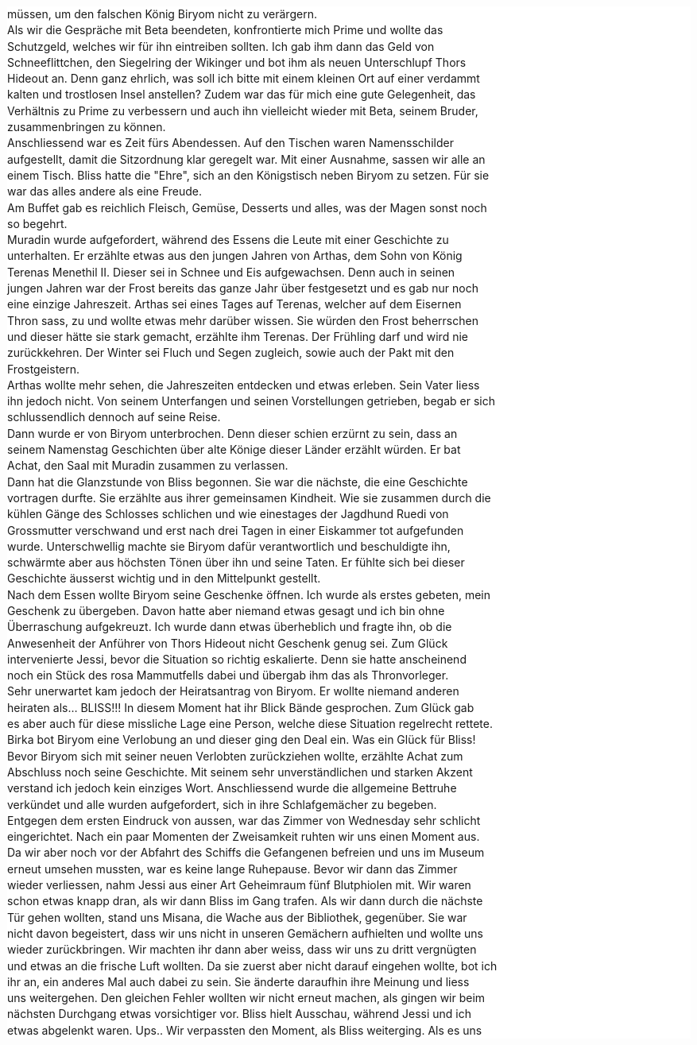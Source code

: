 müssen, um den falschen König Biryom nicht zu verärgern.  
Als wir die Gespräche mit Beta beendeten, konfrontierte mich Prime und wollte das  
Schutzgeld, welches wir für ihn eintreiben sollten. Ich gab ihm dann das Geld von  
Schneeflittchen, den Siegelring der Wikinger und bot ihm als neuen Unterschlupf Thors  
Hideout an. Denn ganz ehrlich, was soll ich bitte mit einem kleinen Ort auf einer verdammt  
kalten und trostlosen Insel anstellen? Zudem war das für mich eine gute Gelegenheit, das  
Verhältnis zu Prime zu verbessern und auch ihn vielleicht wieder mit Beta, seinem Bruder,  
zusammenbringen zu können.  
Anschliessend war es Zeit fürs Abendessen. Auf den Tischen waren Namensschilder  
aufgestellt, damit die Sitzordnung klar geregelt war. Mit einer Ausnahme, sassen wir alle an  
einem Tisch. Bliss hatte die "Ehre", sich an den Königstisch neben Biryom zu setzen. Für sie  
war das alles andere als eine Freude.  
Am Buffet gab es reichlich Fleisch, Gemüse, Desserts und alles, was der Magen sonst noch  
so begehrt.  
Muradin wurde aufgefordert, während des Essens die Leute mit einer Geschichte zu  
unterhalten. Er erzählte etwas aus den jungen Jahren von Arthas, dem Sohn von König  
Terenas Menethil II. Dieser sei in Schnee und Eis aufgewachsen. Denn auch in seinen  
jungen Jahren war der Frost bereits das ganze Jahr über festgesetzt und es gab nur noch  
eine einzige Jahreszeit. Arthas sei eines Tages auf Terenas, welcher auf dem Eisernen  
Thron sass, zu und wollte etwas mehr darüber wissen. Sie würden den Frost beherrschen  
und dieser hätte sie stark gemacht, erzählte ihm Terenas. Der Frühling darf und wird nie  
zurückkehren. Der Winter sei Fluch und Segen zugleich, sowie auch der Pakt mit den  
Frostgeistern.  
Arthas wollte mehr sehen, die Jahreszeiten entdecken und etwas erleben. Sein Vater liess  
ihn jedoch nicht. Von seinem Unterfangen und seinen Vorstellungen getrieben, begab er sich  
schlussendlich dennoch auf seine Reise.  
Dann wurde er von Biryom unterbrochen. Denn dieser schien erzürnt zu sein, dass an  
seinem Namenstag Geschichten über alte Könige dieser Länder erzählt würden. Er bat  
Achat, den Saal mit Muradin zusammen zu verlassen.  
Dann hat die Glanzstunde von Bliss begonnen. Sie war die nächste, die eine Geschichte  
vortragen durfte. Sie erzählte aus ihrer gemeinsamen Kindheit. Wie sie zusammen durch die  
kühlen Gänge des Schlosses schlichen und wie einestages der Jagdhund Ruedi von  
Grossmutter verschwand und erst nach drei Tagen in einer Eiskammer tot aufgefunden  
wurde. Unterschwellig machte sie Biryom dafür verantwortlich und beschuldigte ihn,  
schwärmte aber aus höchsten Tönen über ihn und seine Taten. Er fühlte sich bei dieser  
Geschichte äusserst wichtig und in den Mittelpunkt gestellt.  
Nach dem Essen wollte Biryom seine Geschenke öffnen. Ich wurde als erstes gebeten, mein  
Geschenk zu übergeben. Davon hatte aber niemand etwas gesagt und ich bin ohne  
Überraschung aufgekreuzt. Ich wurde dann etwas überheblich und fragte ihn, ob die  
Anwesenheit der Anführer von Thors Hideout nicht Geschenk genug sei. Zum Glück  
intervenierte Jessi, bevor die Situation so richtig eskalierte. Denn sie hatte anscheinend  
noch ein Stück des rosa Mammutfells dabei und übergab ihm das als Thronvorleger.  
Sehr unerwartet kam jedoch der Heiratsantrag von Biryom. Er wollte niemand anderen  
heiraten als… BLISS\!\!\! In diesem Moment hat ihr Blick Bände gesprochen. Zum Glück gab  
es aber auch für diese missliche Lage eine Person, welche diese Situation regelrecht rettete.  
Birka bot Biryom eine Verlobung an und dieser ging den Deal ein. Was ein Glück für Bliss\!  
Bevor Biryom sich mit seiner neuen Verlobten zurückziehen wollte, erzählte Achat zum  
Abschluss noch seine Geschichte. Mit seinem sehr unverständlichen und starken Akzent  
verstand ich jedoch kein einziges Wort. Anschliessend wurde die allgemeine Bettruhe  
verkündet und alle wurden aufgefordert, sich in ihre Schlafgemächer zu begeben.  
Entgegen dem ersten Eindruck von aussen, war das Zimmer von Wednesday sehr schlicht  
eingerichtet. Nach ein paar Momenten der Zweisamkeit ruhten wir uns einen Moment aus.  
Da wir aber noch vor der Abfahrt des Schiffs die Gefangenen befreien und uns im Museum  
erneut umsehen mussten, war es keine lange Ruhepause. Bevor wir dann das Zimmer  
wieder verliessen, nahm Jessi aus einer Art Geheimraum fünf Blutphiolen mit. Wir waren  
schon etwas knapp dran, als wir dann Bliss im Gang trafen. Als wir dann durch die nächste  
Tür gehen wollten, stand uns Misana, die Wache aus der Bibliothek, gegenüber. Sie war  
nicht davon begeistert, dass wir uns nicht in unseren Gemächern aufhielten und wollte uns  
wieder zurückbringen. Wir machten ihr dann aber weiss, dass wir uns zu dritt vergnügten  
und etwas an die frische Luft wollten. Da sie zuerst aber nicht darauf eingehen wollte, bot ich  
ihr an, ein anderes Mal auch dabei zu sein. Sie änderte daraufhin ihre Meinung und liess  
uns weitergehen. Den gleichen Fehler wollten wir nicht erneut machen, als gingen wir beim  
nächsten Durchgang etwas vorsichtiger vor. Bliss hielt Ausschau, während Jessi und ich  
etwas abgelenkt waren. Ups.. Wir verpassten den Moment, als Bliss weiterging. Als es uns  